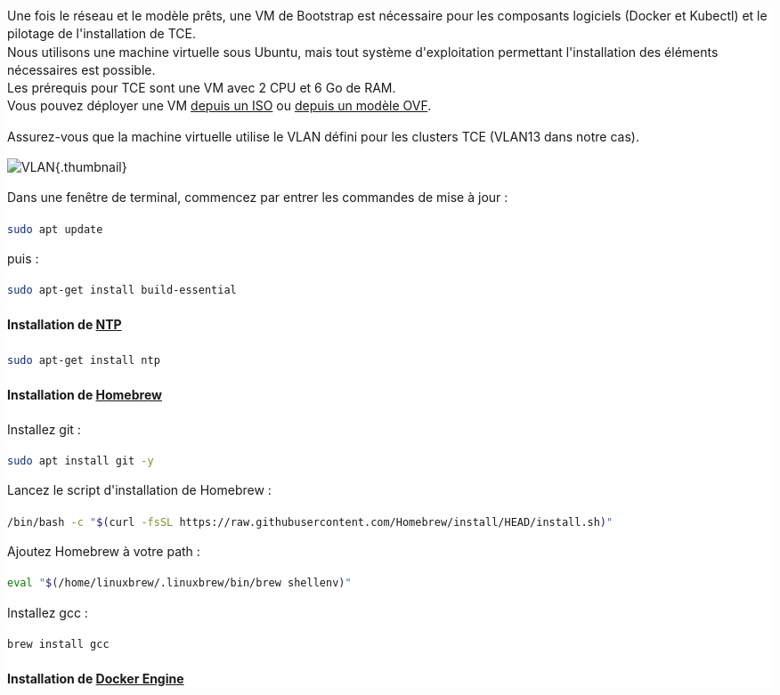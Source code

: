Une fois le réseau et le modèle prêts, une VM de Bootstrap est nécessaire pour les composants logiciels (Docker et Kubectl) et le pilotage de l'installation de TCE.<br>
Nous utilisons une machine virtuelle sous Ubuntu, mais tout système d'exploitation permettant l'installation des éléments nécessaires est possible.<br>
Les prérequis pour TCE sont une VM avec 2 CPU et 6 Go de RAM.<br>
Vous pouvez déployer une VM [depuis un ISO](/pages/hosted_private_cloud/hosted_private_cloud_powered_by_vmware/deploiement_d_une_machine_virtuelle) ou [depuis un modèle OVF](/pages/hosted_private_cloud/hosted_private_cloud_powered_by_vmware/ovf_template).<br>

Assurez-vous que la machine virtuelle utilise le VLAN défini pour les clusters TCE (VLAN13 dans notre cas).<br>

![VLAN](images/en04bootvlan.png){.thumbnail}

Dans une fenêtre de terminal, commencez par entrer les commandes de mise à jour :

```bash
sudo apt update
```

puis :

```bash
sudo apt-get install build-essential
```

#### Installation de [NTP](https://vitux.com/how-to-install-ntp-server-and-client-on-ubuntu/)

```bash
sudo apt-get install ntp
```

#### Installation de [Homebrew](https://www.how2shout.com/linux/how-to-install-brew-ubuntu-20-04-lts-linux/)

Installez git :

```bash
sudo apt install git -y
```

Lancez le script d'installation de Homebrew :

```bash
/bin/bash -c "$(curl -fsSL https://raw.githubusercontent.com/Homebrew/install/HEAD/install.sh)"
```

Ajoutez Homebrew à votre path :

```bash
eval "$(/home/linuxbrew/.linuxbrew/bin/brew shellenv)"
```

Installez gcc :

```bash
brew install gcc
```

#### Installation de [Docker Engine](https://docs.docker.com/engine/install/)
